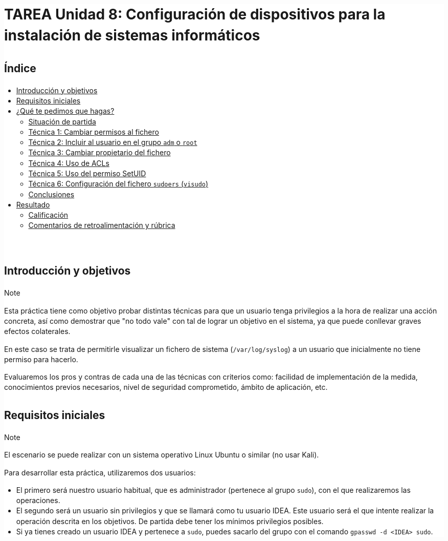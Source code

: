 # TAREA Unidad 8: Configuración de dispositivos para la instalación de sistemas informáticos

## Índice

- [Introducción y objetivos](#introducción-y-objetivos)
- [Requisitos iniciales](#requisitos-iniciales)
- [¿Qué te pedimos que hagas?](#qué-te-pedimos-que-hagas)
	- [Situación de partida](#situación-de-partida)
	- [Técnica 1: Cambiar permisos al fichero](#técnica-1-cambiar-permisos-al-fichero)
	- [Técnica 2: Incluir al usuario en el grupo `adm` o `root`](#técnica-2-incluir-al-usuario-en-el-grupo-adm-o-root)
	- [Técnica 3: Cambiar propietario del fichero](#técnica-3-cambiar-propietario-del-fichero)
	- [Técnica 4: Uso de ACLs](#técnica-4-uso-de-acls)
	- [Técnica 5: Uso del permiso SetUID](#técnica-5-uso-del-permiso-setuid)
	- [Técnica 6: Configuración del fichero `sudoers` (`visudo`)](#técnica-6-configuración-del-fichero-sudoers-visudo)
	- [Conclusiones](#conclusiones)
- [Resultado](#resultado)
	- [Calificación](#calificación)
	- [Comentarios de retroalimentación y rúbrica](#comentarios-de-retroalimentación-y-rúbrica)

<br>

## Introducción y objetivos

>[!NOTE]
>Esta práctica tiene como objetivo probar distintas técnicas para que un usuario tenga privilegios a la hora de realizar una acción concreta, así como demostrar que "no todo vale" con tal de lograr un objetivo en el sistema, ya que puede conllevar graves efectos colaterales. 
>
>En este caso se trata de permitirle visualizar un fichero de sistema (`/var/log/syslog`) a un usuario que inicialmente no tiene permiso para hacerlo. 
>
>Evaluaremos los pros y contras de cada una de las técnicas con criterios como: facilidad de implementación de la medida, conocimientos previos necesarios, nivel de seguridad comprometido, ámbito de aplicación, etc. 

## Requisitos iniciales

>[!NOTE]
>El escenario se puede realizar con un sistema operativo Linux Ubuntu o similar (no usar Kali).
>
>Para desarrollar esta práctica, utilizaremos dos usuarios:
>
>- El primero será nuestro usuario habitual, que es administrador (pertenece al grupo `sudo`), con el que realizaremos las operaciones.
>- El segundo será un usuario sin privilegios y que se llamará como tu usuario IDEA. Este usuario será el que intente realizar la operación descrita en los objetivos. De partida debe tener los mínimos privilegios posibles. 
>- Si ya tienes creado un usuario IDEA y pertenece a `sudo`, puedes sacarlo del grupo con el comando `gpasswd -d <IDEA> sudo`.
